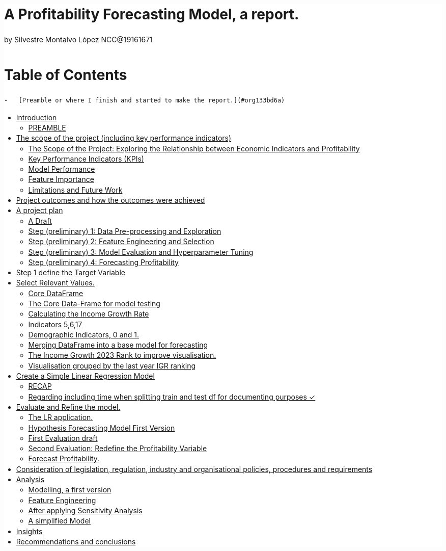 # A Profitability Forecasting Model, a report.
by Silvestre Montalvo López
NCC@19161671

# Table of Contents

    -   [Preamble or where I finish and started to make the report.](#org133bd6a)
-   [Introduction](#org56703d0)
    -   [PREAMBLE](#org61c7895)
-   [The scope of the project (including key performance indicators)](#orgdaff416)
    -   [The Scope of the Project: Exploring the Relationship between Economic Indicators and Profitability](#orgbfb95b5)
    -   [Key Performance Indicators (KPIs)](#orgdffd7f0)
    -   [Model Performance](#orge14fda7)
    -   [Feature Importance](#org1b48129)
    -   [Limitations and Future Work](#org2573986)
-   [Project outcomes and how the outcomes were achieved](#org37f6920)
-   [A project plan](#orge108898)
    -   [A Draft](#org81976a5)
    -   [Step (preliminary) 1: Data Pre-processing and Exploration](#org691c41d)
    -   [Step (preliminary) 2: Feature Engineering and Selection](#org0c09d72)
    -   [Step (preliminary) 3: Model Evaluation and Hyperparameter Tuning](#orga78082a)
    -   [Step (preliminary) 4: Forecasting Profitability](#org3c24a01)
-   [Step 1 define the Target Variable](#org04e078a)
-   [Select Relevant Values.](#org945a034)
    -   [Core DataFrame](#org9b75a74)
    -   [The Core Data-Frame for model testing](#org6651bc8)
    -   [Calculating the Income Growth Rate](#org2fe4283)
    -   [Indicators 5,6,17](#orgb7db79c)
    -   [Demographic Indicators, 0 and 1.](#org77b8f93)
    -   [Merging DataFrame into a base model for forecasting](#orgf346209)
    -   [The Income Growth 2023 Rank to improve visualisation.](#org1ee0343)
    -   [Visualisation grouped by the last year IGR ranking](#org7979048)
-   [Create a Simple Linear Regression Model](#orgade3bfc)
    -   [RECAP](#org4476557)
    -   [Regarding including time when splitting train and test df for documenting purposes ✓](#org589e242)
-   [Evaluate and Refine the model.](#org77658b8)
    -   [The LR application.](#orgea47606)
    -   [Hypothesis Forecasting Model First Version](#org0a5589f)
    -   [First Evaluation draft](#orgee31015)
    -   [Second Evaluation: Redefine the Profitability Variable](#orgc3122bf)
    -   [Forecast Profitability.](#org502344d)
-   [Consideration of legislation, regulation, industry and organisational policies, procedures and requirements](#org4b2ed5d)
-   [Analysis](#orgd8559a4)
    -   [Modelling, a first version](#org193da38)
    -   [Feature Engineering](#orgd3c75db)
    -   [After applying Sensitivity Analysis](#org4138c60)
    -   [A simplified Model](#org15727c7)
-   [Insights](#orgb230e15)
-   [Recommendations and conclusions](#org07dbda6)
